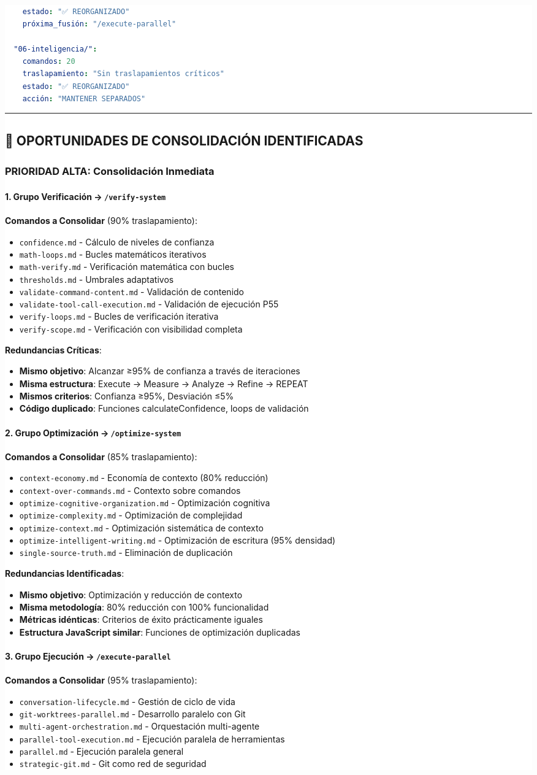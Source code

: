 ```yaml
    estado: "✅ REORGANIZADO"
    próxima_fusión: "/execute-parallel"
    
  "06-inteligencia/": 
    comandos: 20
    traslapamiento: "Sin traslapamientos críticos"
    estado: "✅ REORGANIZADO"
    acción: "MANTENER SEPARADOS"
```

---

## 🔧 **OPORTUNIDADES DE CONSOLIDACIÓN IDENTIFICADAS**

### **PRIORIDAD ALTA: Consolidación Inmediata**

#### **1. Grupo Verificación → `/verify-system`**
**Comandos a Consolidar** (90% traslapamiento):
- `confidence.md` - Cálculo de niveles de confianza
- `math-loops.md` - Bucles matemáticos iterativos
- `math-verify.md` - Verificación matemática con bucles
- `thresholds.md` - Umbrales adaptativos
- `validate-command-content.md` - Validación de contenido
- `validate-tool-call-execution.md` - Validación de ejecución P55
- `verify-loops.md` - Bucles de verificación iterativa
- `verify-scope.md` - Verificación con visibilidad completa

**Redundancias Críticas**:
- **Mismo objetivo**: Alcanzar ≥95% de confianza a través de iteraciones
- **Misma estructura**: Execute → Measure → Analyze → Refine → REPEAT
- **Mismos criterios**: Confianza ≥95%, Desviación ≤5%
- **Código duplicado**: Funciones calculateConfidence, loops de validación

#### **2. Grupo Optimización → `/optimize-system`**
**Comandos a Consolidar** (85% traslapamiento):
- `context-economy.md` - Economía de contexto (80% reducción)
- `context-over-commands.md` - Contexto sobre comandos
- `optimize-cognitive-organization.md` - Optimización cognitiva
- `optimize-complexity.md` - Optimización de complejidad
- `optimize-context.md` - Optimización sistemática de contexto
- `optimize-intelligent-writing.md` - Optimización de escritura (95% densidad)
- `single-source-truth.md` - Eliminación de duplicación

**Redundancias Identificadas**:
- **Mismo objetivo**: Optimización y reducción de contexto
- **Misma metodología**: 80% reducción con 100% funcionalidad
- **Métricas idénticas**: Criterios de éxito prácticamente iguales
- **Estructura JavaScript similar**: Funciones de optimización duplicadas

#### **3. Grupo Ejecución → `/execute-parallel`**
**Comandos a Consolidar** (95% traslapamiento):
- `conversation-lifecycle.md` - Gestión de ciclo de vida
- `git-worktrees-parallel.md` - Desarrollo paralelo con Git
- `multi-agent-orchestration.md` - Orquestación multi-agente
- `parallel-tool-execution.md` - Ejecución paralela de herramientas
- `parallel.md` - Ejecución paralela general
- `strategic-git.md` - Git como red de seguridad
